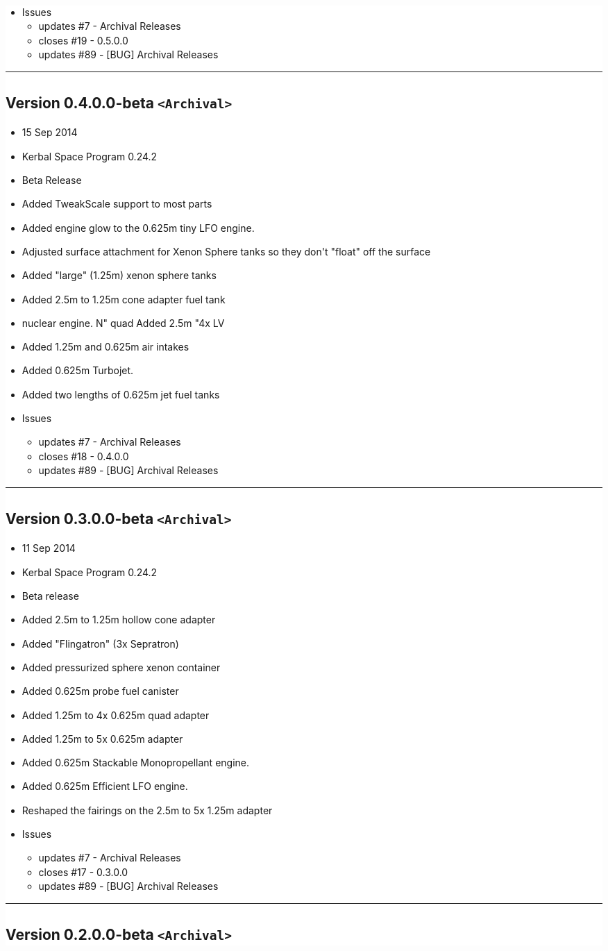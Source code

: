 * Issues
  * updates #7 - Archival Releases
  * closes #19 - 0.5.0.0
  * updates #89 - [BUG] Archival Releases

---

## Version 0.4.0.0-beta `<Archival>`

* 15 Sep 2014
* Kerbal Space Program 0.24.2

* Beta Release
* Added TweakScale support to most parts
* Added engine glow to the 0.625m tiny LFO engine.
* Adjusted surface attachment for Xenon Sphere tanks so they don't "float" off the surface
* Added "large" (1.25m) xenon sphere tanks
* Added 2.5m to 1.25m cone adapter fuel tank
* nuclear engine. N" quad Added 2.5m "4x LV
* Added 1.25m and 0.625m air intakes
* Added 0.625m Turbojet.
* Added two lengths of 0.625m jet fuel tanks

* Issues
  * updates #7 - Archival Releases
  * closes #18 - 0.4.0.0
  * updates #89 - [BUG] Archival Releases

---

## Version 0.3.0.0-beta `<Archival>`

* 11 Sep 2014
* Kerbal Space Program 0.24.2

* Beta release
* Added 2.5m to 1.25m hollow cone adapter
* Added "Flingatron" (3x Sepratron)
* Added pressurized sphere xenon container
* Added 0.625m probe fuel canister
* Added 1.25m to 4x 0.625m quad adapter
* Added 1.25m to 5x 0.625m adapter
* Added 0.625m Stackable Monopropellant engine.
* Added 0.625m Efficient LFO engine.
* Reshaped the fairings on the 2.5m to 5x 1.25m adapter

* Issues
  * updates #7 - Archival Releases
  * closes #17 - 0.3.0.0
  * updates #89 - [BUG] Archival Releases

---

## Version 0.2.0.0-beta `<Archival>`
